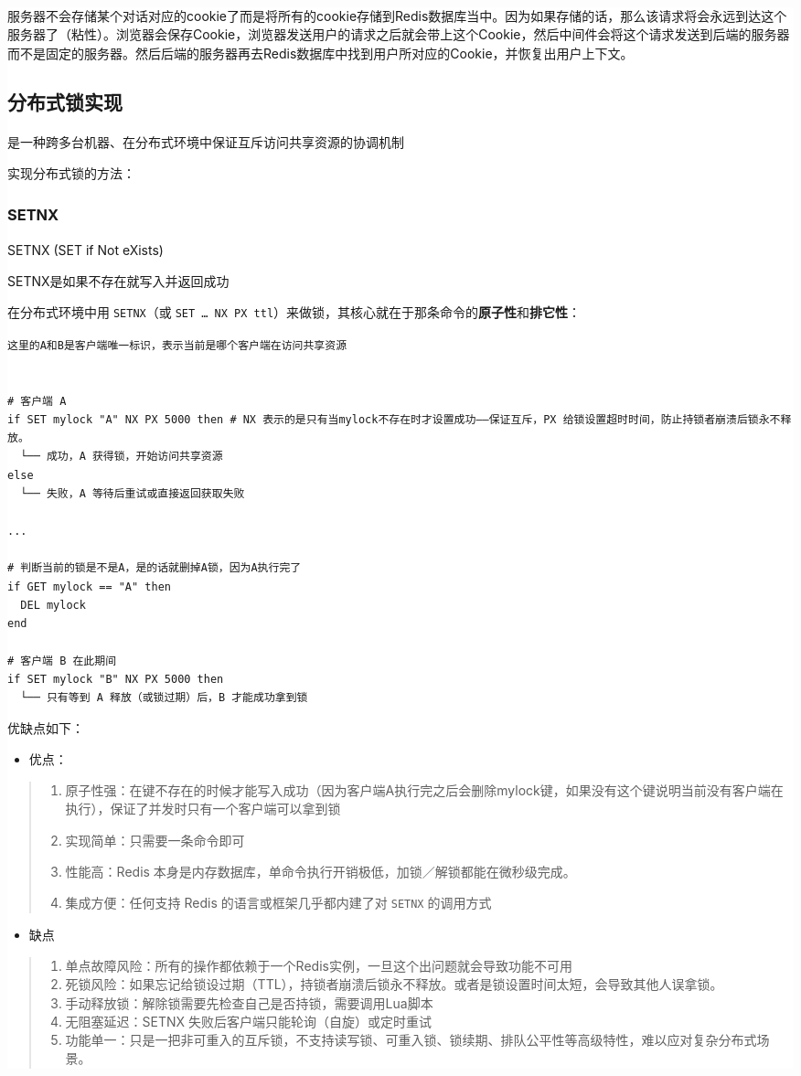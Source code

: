 服务器不会存储某个对话对应的cookie了而是将所有的cookie存储到Redis数据库当中。因为如果存储的话，那么该请求将会永远到达这个服务器了（粘性）。浏览器会保存Cookie，浏览器发送用户的请求之后就会带上这个Cookie，然后中间件会将这个请求发送到后端的服务器而不是固定的服务器。然后后端的服务器再去Redis数据库中找到用户所对应的Cookie，并恢复出用户上下文。

## 分布式锁实现

是一种跨多台机器、在分布式环境中保证互斥访问共享资源的协调机制

实现分布式锁的方法：

### SETNX

SETNX (SET if Not eXists)

SETNX是如果不存在就写入并返回成功

在分布式环境中用 `SETNX`（或 `SET … NX PX ttl`）来做锁，其核心就在于那条命令的**原子性**和**排它性**：

```latex
这里的A和B是客户端唯一标识，表示当前是哪个客户端在访问共享资源


# 客户端 A
if SET mylock "A" NX PX 5000 then # NX 表示的是只有当mylock不存在时才设置成功——保证互斥，PX 给锁设置超时时间，防止持锁者崩溃后锁永不释放。
  └── 成功，A 获得锁，开始访问共享资源
else
  └── 失败，A 等待后重试或直接返回获取失败

...

# 判断当前的锁是不是A，是的话就删掉A锁，因为A执行完了
if GET mylock == "A" then
  DEL mylock
end

# 客户端 B 在此期间
if SET mylock "B" NX PX 5000 then
  └── 只有等到 A 释放（或锁过期）后，B 才能成功拿到锁
```

优缺点如下：

- 优点：

> 1. 原子性强：在键不存在的时候才能写入成功（因为客户端A执行完之后会删除mylock键，如果没有这个键说明当前没有客户端在执行），保证了并发时只有一个客户端可以拿到锁
>
> 2. 实现简单：只需要一条命令即可
> 3. 性能高：Redis 本身是内存数据库，单命令执行开销极低，加锁／解锁都能在微秒级完成。
> 4. 集成方便：任何支持 Redis 的语言或框架几乎都内建了对 `SETNX` 的调用方式

- 缺点

> 1. 单点故障风险：所有的操作都依赖于一个Redis实例，一旦这个出问题就会导致功能不可用
> 2. 死锁风险：如果忘记给锁设过期（TTL），持锁者崩溃后锁永不释放。或者是锁设置时间太短，会导致其他人误拿锁。
> 3. 手动释放锁：解除锁需要先检查自己是否持锁，需要调用Lua脚本
> 4. 无阻塞延迟：SETNX 失败后客户端只能轮询（自旋）或定时重试
> 5. 功能单一：只是一把非可重入的互斥锁，不支持读写锁、可重入锁、锁续期、排队公平性等高级特性，难以应对复杂分布式场景。

